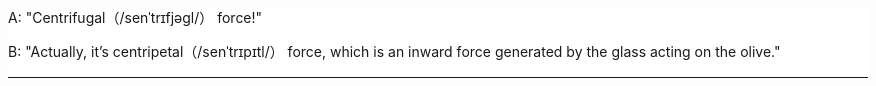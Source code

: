 A: "Centrifugal（/senˈtrɪfjəɡl/） force!"

B: "Actually, it’s centripetal（/senˈtrɪpɪtl/） force, which is an inward force generated by the glass acting on the olive."



---













